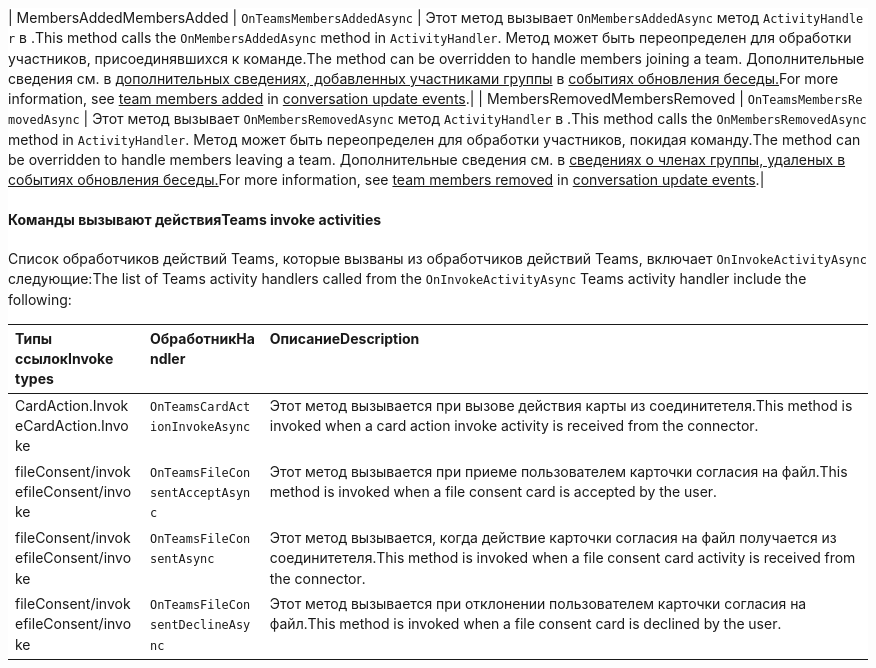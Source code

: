 | <span data-ttu-id="faa5e-201">MembersAdded</span><span class="sxs-lookup"><span data-stu-id="faa5e-201">MembersAdded</span></span> | `OnTeamsMembersAddedAsync` | <span data-ttu-id="faa5e-202">Этот метод вызывает `OnMembersAddedAsync` метод `ActivityHandler` в .</span><span class="sxs-lookup"><span data-stu-id="faa5e-202">This method calls the `OnMembersAddedAsync` method in `ActivityHandler`.</span></span> <span data-ttu-id="faa5e-203">Метод может быть переопределен для обработки участников, присоединявшихся к команде.</span><span class="sxs-lookup"><span data-stu-id="faa5e-203">The method can be overridden to handle members joining a team.</span></span> <span data-ttu-id="faa5e-204">Дополнительные сведения см. в [дополнительных сведениях, добавленных участниками группы](https://aka.ms/azure-bot-subscribe-to-conversation-events#team-members-added) в [событиях обновления беседы.](https://aka.ms/azure-bot-subscribe-to-conversation-events)</span><span class="sxs-lookup"><span data-stu-id="faa5e-204">For more information, see [team members added](https://aka.ms/azure-bot-subscribe-to-conversation-events#team-members-added) in [conversation update events](https://aka.ms/azure-bot-subscribe-to-conversation-events).</span></span>|
| <span data-ttu-id="faa5e-205">MembersRemoved</span><span class="sxs-lookup"><span data-stu-id="faa5e-205">MembersRemoved</span></span> | `OnTeamsMembersRemovedAsync` | <span data-ttu-id="faa5e-206">Этот метод вызывает `OnMembersRemovedAsync` метод `ActivityHandler` в .</span><span class="sxs-lookup"><span data-stu-id="faa5e-206">This method calls the `OnMembersRemovedAsync` method in `ActivityHandler`.</span></span> <span data-ttu-id="faa5e-207">Метод может быть переопределен для обработки участников, покидая команду.</span><span class="sxs-lookup"><span data-stu-id="faa5e-207">The method can be overridden to handle members leaving a team.</span></span> <span data-ttu-id="faa5e-208">Дополнительные сведения см. в [сведениях о членах группы, удаленых в](https://aka.ms/azure-bot-subscribe-to-conversation-events#team-members-removed) [событиях обновления беседы.](https://aka.ms/azure-bot-subscribe-to-conversation-events)</span><span class="sxs-lookup"><span data-stu-id="faa5e-208">For more information, see [team members removed](https://aka.ms/azure-bot-subscribe-to-conversation-events#team-members-removed) in [conversation update events](https://aka.ms/azure-bot-subscribe-to-conversation-events).</span></span>|

#### <a name="teams-invoke-activities"></a><span data-ttu-id="faa5e-209">Команды вызывают действия</span><span class="sxs-lookup"><span data-stu-id="faa5e-209">Teams invoke activities</span></span>

<span data-ttu-id="faa5e-210">Список обработчиков действий Teams, которые вызваны из обработчиков действий Teams, включает `OnInvokeActivityAsync` следующие:</span><span class="sxs-lookup"><span data-stu-id="faa5e-210">The list of Teams activity handlers called from the `OnInvokeActivityAsync` Teams activity handler include the following:</span></span>

| <span data-ttu-id="faa5e-211">Типы ссылок</span><span class="sxs-lookup"><span data-stu-id="faa5e-211">Invoke types</span></span>                    | <span data-ttu-id="faa5e-212">Обработник</span><span class="sxs-lookup"><span data-stu-id="faa5e-212">Handler</span></span>                              | <span data-ttu-id="faa5e-213">Описание</span><span class="sxs-lookup"><span data-stu-id="faa5e-213">Description</span></span>                                                  |
| :-----------------------------  | :----------------------------------- | :----------------------------------------------------------- |
| <span data-ttu-id="faa5e-214">CardAction.Invoke</span><span class="sxs-lookup"><span data-stu-id="faa5e-214">CardAction.Invoke</span></span>               | `OnTeamsCardActionInvokeAsync`       | <span data-ttu-id="faa5e-215">Этот метод вызывается при вызове действия карты из соединитетеля.</span><span class="sxs-lookup"><span data-stu-id="faa5e-215">This method is invoked when a card action invoke activity is received from the connector.</span></span> |
| <span data-ttu-id="faa5e-216">fileConsent/invoke</span><span class="sxs-lookup"><span data-stu-id="faa5e-216">fileConsent/invoke</span></span>              | `OnTeamsFileConsentAcceptAsync`      | <span data-ttu-id="faa5e-217">Этот метод вызывается при приеме пользователем карточки согласия на файл.</span><span class="sxs-lookup"><span data-stu-id="faa5e-217">This method is invoked when a file consent card is accepted by the user.</span></span> |
| <span data-ttu-id="faa5e-218">fileConsent/invoke</span><span class="sxs-lookup"><span data-stu-id="faa5e-218">fileConsent/invoke</span></span>              | `OnTeamsFileConsentAsync`            | <span data-ttu-id="faa5e-219">Этот метод вызывается, когда действие карточки согласия на файл получается из соединитетеля.</span><span class="sxs-lookup"><span data-stu-id="faa5e-219">This method is invoked when a file consent card activity is received from the connector.</span></span> |
| <span data-ttu-id="faa5e-220">fileConsent/invoke</span><span class="sxs-lookup"><span data-stu-id="faa5e-220">fileConsent/invoke</span></span>              | `OnTeamsFileConsentDeclineAsync`     | <span data-ttu-id="faa5e-221">Этот метод вызывается при отклонении пользователем карточки согласия на файл.</span><span class="sxs-lookup"><span data-stu-id="faa5e-221">This method is invoked when a file consent card is declined by the user.</span></span> |